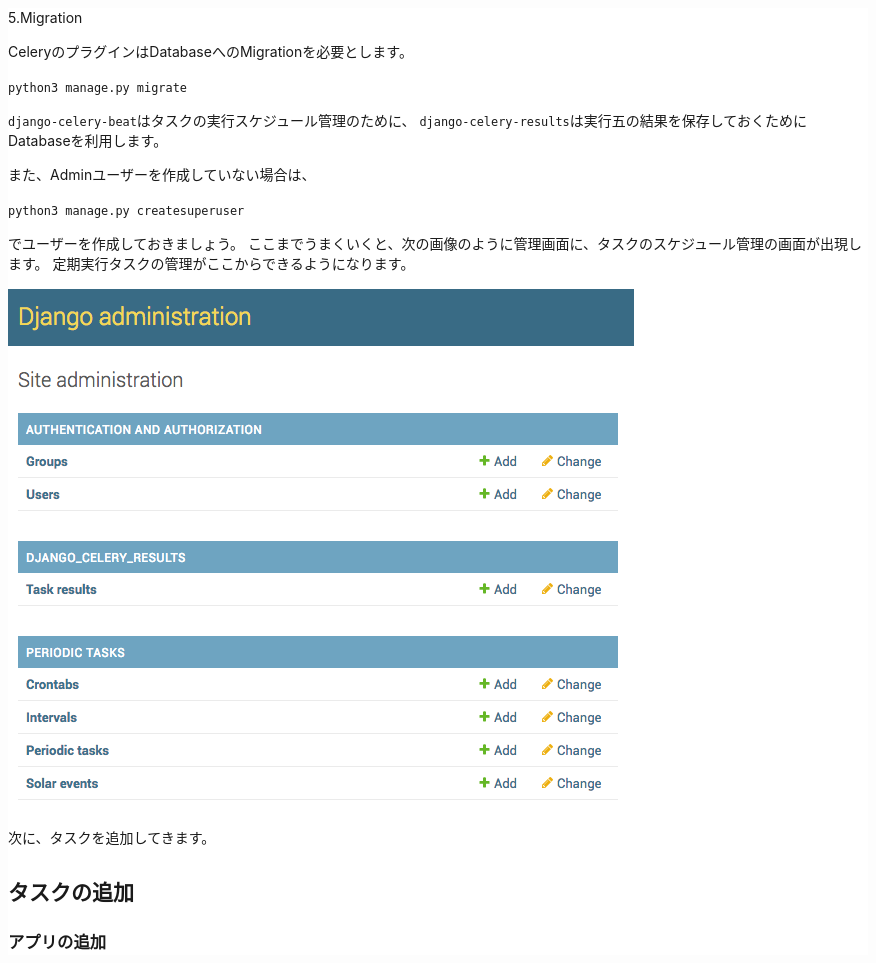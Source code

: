 5.Migration

CeleryのプラグインはDatabaseへのMigrationを必要とします。

```
python3 manage.py migrate
```

`django-celery-beat`はタスクの実行スケジュール管理のために、
`django-celery-results`は実行五の結果を保存しておくためにDatabaseを利用します。

また、Adminユーザーを作成していない場合は、

```
python3 manage.py createsuperuser
```

でユーザーを作成しておきましょう。
ここまでうまくいくと、次の画像のように管理画面に、タスクのスケジュール管理の画面が出現します。
定期実行タスクの管理がここからできるようになります。

![Celeryを追加したときの管理画面](images/celery-django-admin.png)

次に、タスクを追加してきます。

## タスクの追加

### アプリの追加
